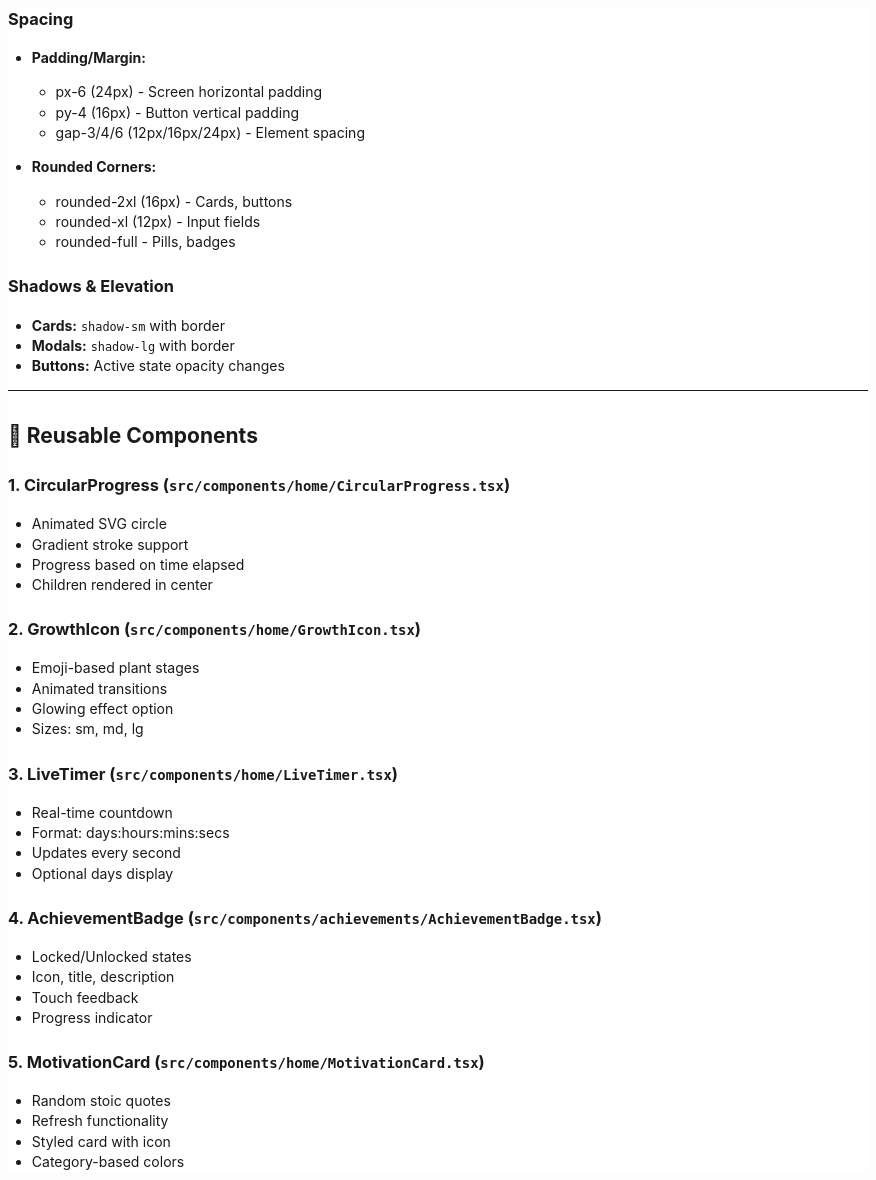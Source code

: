 ### Spacing

- **Padding/Margin:**
  - px-6 (24px) - Screen horizontal padding
  - py-4 (16px) - Button vertical padding
  - gap-3/4/6 (12px/16px/24px) - Element spacing

- **Rounded Corners:**
  - rounded-2xl (16px) - Cards, buttons
  - rounded-xl (12px) - Input fields
  - rounded-full - Pills, badges

### Shadows & Elevation

- **Cards:** `shadow-sm` with border
- **Modals:** `shadow-lg` with border
- **Buttons:** Active state opacity changes

---

## 🧩 Reusable Components

### 1. **CircularProgress** (`src/components/home/CircularProgress.tsx`)
- Animated SVG circle
- Gradient stroke support
- Progress based on time elapsed
- Children rendered in center

### 2. **GrowthIcon** (`src/components/home/GrowthIcon.tsx`)
- Emoji-based plant stages
- Animated transitions
- Glowing effect option
- Sizes: sm, md, lg

### 3. **LiveTimer** (`src/components/home/LiveTimer.tsx`)
- Real-time countdown
- Format: days:hours:mins:secs
- Updates every second
- Optional days display

### 4. **AchievementBadge** (`src/components/achievements/AchievementBadge.tsx`)
- Locked/Unlocked states
- Icon, title, description
- Touch feedback
- Progress indicator

### 5. **MotivationCard** (`src/components/home/MotivationCard.tsx`)
- Random stoic quotes
- Refresh functionality
- Styled card with icon
- Category-based colors
